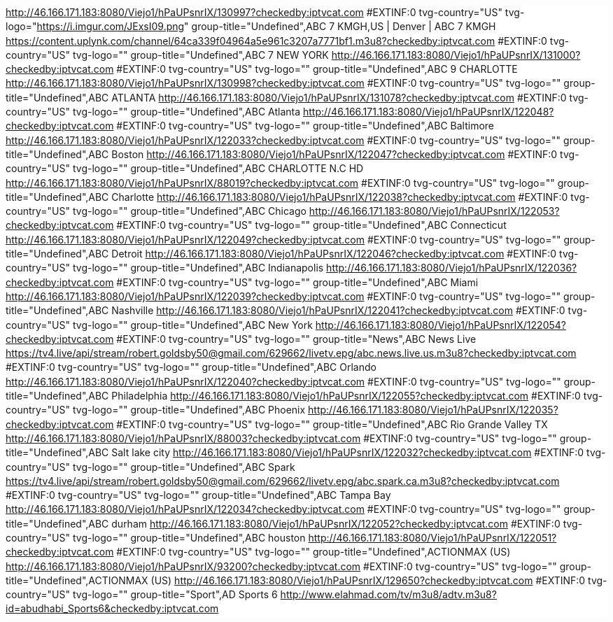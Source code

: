 http://46.166.171.183:8080/Viejo1/hPaUPsnrIX/130997?checkedby:iptvcat.com
#EXTINF:0 tvg-country="US" tvg-logo="https://i.imgur.com/JExsI09.png" group-title="Undefined",ABC 7 KMGH,US | Denver | ABC 7 KMGH
https://content.uplynk.com/channel/64ca339f04964a5e961c3207a7771bf1.m3u8?checkedby:iptvcat.com
#EXTINF:0 tvg-country="US" tvg-logo="" group-title="Undefined",ABC 7 NEW YORK
http://46.166.171.183:8080/Viejo1/hPaUPsnrIX/131000?checkedby:iptvcat.com
#EXTINF:0 tvg-country="US" tvg-logo="" group-title="Undefined",ABC 9 CHARLOTTE
http://46.166.171.183:8080/Viejo1/hPaUPsnrIX/130998?checkedby:iptvcat.com
#EXTINF:0 tvg-country="US" tvg-logo="" group-title="Undefined",ABC ATLANTA
http://46.166.171.183:8080/Viejo1/hPaUPsnrIX/131078?checkedby:iptvcat.com
#EXTINF:0 tvg-country="US" tvg-logo="" group-title="Undefined",ABC Atlanta
http://46.166.171.183:8080/Viejo1/hPaUPsnrIX/122048?checkedby:iptvcat.com
#EXTINF:0 tvg-country="US" tvg-logo="" group-title="Undefined",ABC Baltimore
http://46.166.171.183:8080/Viejo1/hPaUPsnrIX/122033?checkedby:iptvcat.com
#EXTINF:0 tvg-country="US" tvg-logo="" group-title="Undefined",ABC Boston
http://46.166.171.183:8080/Viejo1/hPaUPsnrIX/122047?checkedby:iptvcat.com
#EXTINF:0 tvg-country="US" tvg-logo="" group-title="Undefined",ABC CHARLOTTE N.C HD
http://46.166.171.183:8080/Viejo1/hPaUPsnrIX/88019?checkedby:iptvcat.com
#EXTINF:0 tvg-country="US" tvg-logo="" group-title="Undefined",ABC Charlotte
http://46.166.171.183:8080/Viejo1/hPaUPsnrIX/122038?checkedby:iptvcat.com
#EXTINF:0 tvg-country="US" tvg-logo="" group-title="Undefined",ABC Chicago
http://46.166.171.183:8080/Viejo1/hPaUPsnrIX/122053?checkedby:iptvcat.com
#EXTINF:0 tvg-country="US" tvg-logo="" group-title="Undefined",ABC Connecticut
http://46.166.171.183:8080/Viejo1/hPaUPsnrIX/122049?checkedby:iptvcat.com
#EXTINF:0 tvg-country="US" tvg-logo="" group-title="Undefined",ABC Detroit
http://46.166.171.183:8080/Viejo1/hPaUPsnrIX/122046?checkedby:iptvcat.com
#EXTINF:0 tvg-country="US" tvg-logo="" group-title="Undefined",ABC Indianapolis
http://46.166.171.183:8080/Viejo1/hPaUPsnrIX/122036?checkedby:iptvcat.com
#EXTINF:0 tvg-country="US" tvg-logo="" group-title="Undefined",ABC Miami
http://46.166.171.183:8080/Viejo1/hPaUPsnrIX/122039?checkedby:iptvcat.com
#EXTINF:0 tvg-country="US" tvg-logo="" group-title="Undefined",ABC Nashville
http://46.166.171.183:8080/Viejo1/hPaUPsnrIX/122041?checkedby:iptvcat.com
#EXTINF:0 tvg-country="US" tvg-logo="" group-title="Undefined",ABC New York
http://46.166.171.183:8080/Viejo1/hPaUPsnrIX/122054?checkedby:iptvcat.com
#EXTINF:0 tvg-country="US" tvg-logo="" group-title="News",ABC News Live
https://tv4.live/api/stream/robert.goldsby50@gmail.com/629662/livetv.epg/abc.news.live.us.m3u8?checkedby:iptvcat.com
#EXTINF:0 tvg-country="US" tvg-logo="" group-title="Undefined",ABC Orlando
http://46.166.171.183:8080/Viejo1/hPaUPsnrIX/122040?checkedby:iptvcat.com
#EXTINF:0 tvg-country="US" tvg-logo="" group-title="Undefined",ABC Philadelphia
http://46.166.171.183:8080/Viejo1/hPaUPsnrIX/122055?checkedby:iptvcat.com
#EXTINF:0 tvg-country="US" tvg-logo="" group-title="Undefined",ABC Phoenix
http://46.166.171.183:8080/Viejo1/hPaUPsnrIX/122035?checkedby:iptvcat.com
#EXTINF:0 tvg-country="US" tvg-logo="" group-title="Undefined",ABC Rio Grande Valley TX
http://46.166.171.183:8080/Viejo1/hPaUPsnrIX/88003?checkedby:iptvcat.com
#EXTINF:0 tvg-country="US" tvg-logo="" group-title="Undefined",ABC Salt lake city
http://46.166.171.183:8080/Viejo1/hPaUPsnrIX/122032?checkedby:iptvcat.com
#EXTINF:0 tvg-country="US" tvg-logo="" group-title="Undefined",ABC Spark
https://tv4.live/api/stream/robert.goldsby50@gmail.com/629662/livetv.epg/abc.spark.ca.m3u8?checkedby:iptvcat.com
#EXTINF:0 tvg-country="US" tvg-logo="" group-title="Undefined",ABC Tampa Bay
http://46.166.171.183:8080/Viejo1/hPaUPsnrIX/122034?checkedby:iptvcat.com
#EXTINF:0 tvg-country="US" tvg-logo="" group-title="Undefined",ABC durham
http://46.166.171.183:8080/Viejo1/hPaUPsnrIX/122052?checkedby:iptvcat.com
#EXTINF:0 tvg-country="US" tvg-logo="" group-title="Undefined",ABC houston
http://46.166.171.183:8080/Viejo1/hPaUPsnrIX/122051?checkedby:iptvcat.com
#EXTINF:0 tvg-country="US" tvg-logo="" group-title="Undefined",ACTIONMAX (US)
http://46.166.171.183:8080/Viejo1/hPaUPsnrIX/93200?checkedby:iptvcat.com
#EXTINF:0 tvg-country="US" tvg-logo="" group-title="Undefined",ACTIONMAX (US)
http://46.166.171.183:8080/Viejo1/hPaUPsnrIX/129650?checkedby:iptvcat.com
#EXTINF:0 tvg-country="US" tvg-logo="" group-title="Sport",AD Sports 6
http://www.elahmad.com/tv/m3u8/adtv.m3u8?id=abudhabi_Sports6&checkedby:iptvcat.com